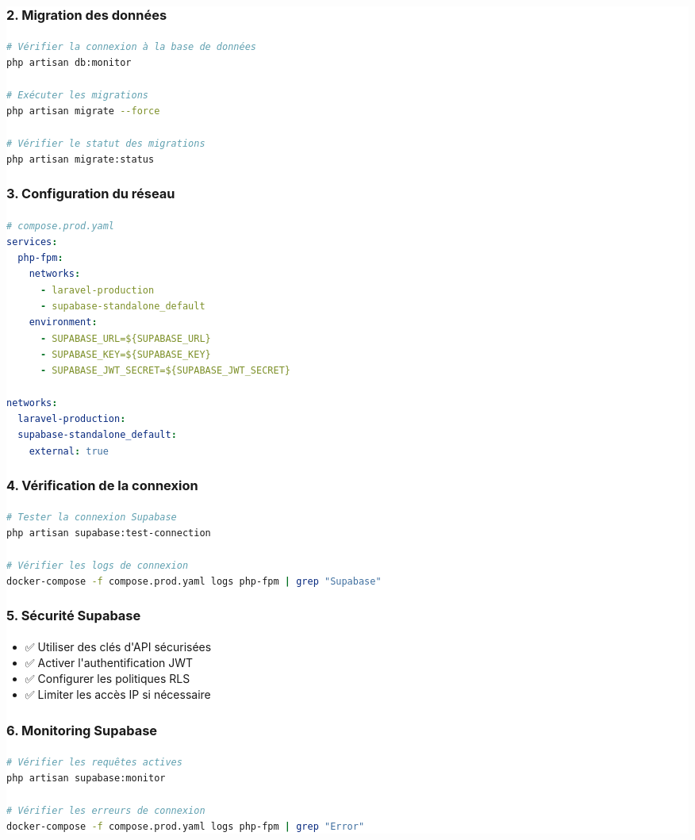 ### 2. Migration des données
```bash
# Vérifier la connexion à la base de données
php artisan db:monitor

# Exécuter les migrations
php artisan migrate --force

# Vérifier le statut des migrations
php artisan migrate:status
```

### 3. Configuration du réseau
```yaml
# compose.prod.yaml
services:
  php-fpm:
    networks:
      - laravel-production
      - supabase-standalone_default
    environment:
      - SUPABASE_URL=${SUPABASE_URL}
      - SUPABASE_KEY=${SUPABASE_KEY}
      - SUPABASE_JWT_SECRET=${SUPABASE_JWT_SECRET}

networks:
  laravel-production:
  supabase-standalone_default:
    external: true
```

### 4. Vérification de la connexion
```bash
# Tester la connexion Supabase
php artisan supabase:test-connection

# Vérifier les logs de connexion
docker-compose -f compose.prod.yaml logs php-fpm | grep "Supabase"
```

### 5. Sécurité Supabase
- ✅ Utiliser des clés d'API sécurisées
- ✅ Activer l'authentification JWT
- ✅ Configurer les politiques RLS
- ✅ Limiter les accès IP si nécessaire

### 6. Monitoring Supabase
```bash
# Vérifier les requêtes actives
php artisan supabase:monitor

# Vérifier les erreurs de connexion
docker-compose -f compose.prod.yaml logs php-fpm | grep "Error"
```
